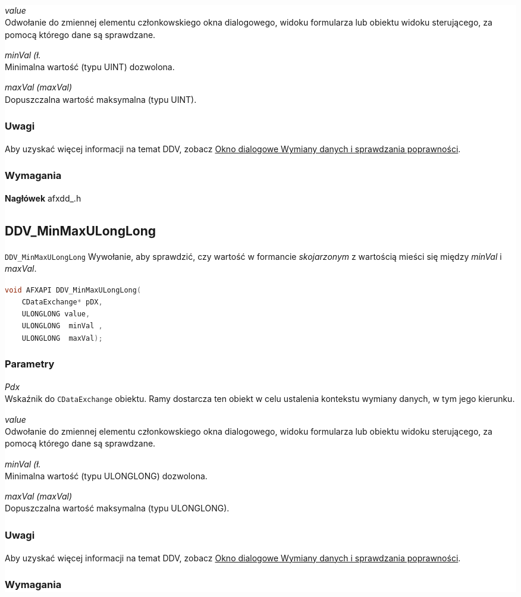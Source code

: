 *value*<br/>
Odwołanie do zmiennej elementu członkowskiego okna dialogowego, widoku formularza lub obiektu widoku sterującego, za pomocą którego dane są sprawdzane.

*minVal (ł.*<br/>
Minimalna wartość (typu UINT) dozwolona.

*maxVal (maxVal)*<br/>
Dopuszczalna wartość maksymalna (typu UINT).

### <a name="remarks"></a>Uwagi

Aby uzyskać więcej informacji na temat DDV, zobacz [Okno dialogowe Wymiany danych i sprawdzania poprawności](../../mfc/dialog-data-exchange-and-validation.md).

### <a name="requirements"></a>Wymagania

  **Nagłówek** afxdd_.h

## <a name="ddv_minmaxulonglong"></a><a name="ddv_minmaxulonglong"></a>DDV_MinMaxULongLong

`DDV_MinMaxULongLong` Wywołanie, aby sprawdzić, czy wartość w formancie *skojarzonym* z wartością mieści się między *minVal* i *maxVal*.

```cpp
void AFXAPI DDV_MinMaxULongLong(
    CDataExchange* pDX,
    ULONGLONG value,
    ULONGLONG  minVal ,
    ULONGLONG  maxVal);
```

### <a name="parameters"></a>Parametry

*Pdx*<br/>
Wskaźnik do `CDataExchange` obiektu. Ramy dostarcza ten obiekt w celu ustalenia kontekstu wymiany danych, w tym jego kierunku.

*value*<br/>
Odwołanie do zmiennej elementu członkowskiego okna dialogowego, widoku formularza lub obiektu widoku sterującego, za pomocą którego dane są sprawdzane.

*minVal (ł.*<br/>
Minimalna wartość (typu ULONGLONG) dozwolona.

*maxVal (maxVal)*<br/>
Dopuszczalna wartość maksymalna (typu ULONGLONG).

### <a name="remarks"></a>Uwagi

Aby uzyskać więcej informacji na temat DDV, zobacz [Okno dialogowe Wymiany danych i sprawdzania poprawności](../../mfc/dialog-data-exchange-and-validation.md).

### <a name="requirements"></a>Wymagania
